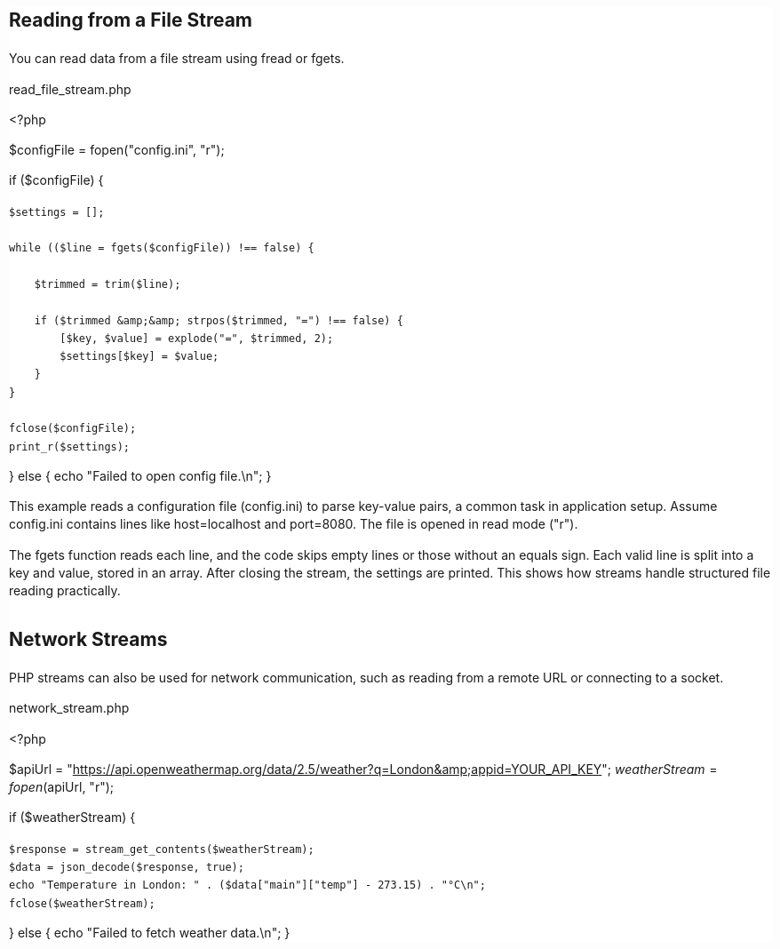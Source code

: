## Reading from a File Stream

You can read data from a file stream using fread or
fgets.

read_file_stream.php
  

&lt;?php

$configFile = fopen("config.ini", "r");

if ($configFile) {

    $settings = [];

    while (($line = fgets($configFile)) !== false) {

        $trimmed = trim($line);

        if ($trimmed &amp;&amp; strpos($trimmed, "=") !== false) {
            [$key, $value] = explode("=", $trimmed, 2);
            $settings[$key] = $value;
        }
    }

    fclose($configFile);
    print_r($settings);
} else {
    echo "Failed to open config file.\n";
}

This example reads a configuration file (config.ini) to parse
key-value pairs, a common task in application setup. Assume
config.ini contains lines like host=localhost and
port=8080. The file is opened in read mode ("r").

The fgets function reads each line, and the code skips empty lines
or those without an equals sign. Each valid line is split into a key and value,
stored in an array. After closing the stream, the settings are printed. This
shows how streams handle structured file reading practically.

## Network Streams

PHP streams can also be used for network communication, such as reading from
a remote URL or connecting to a socket.

network_stream.php
  

&lt;?php

$apiUrl = "https://api.openweathermap.org/data/2.5/weather?q=London&amp;appid=YOUR_API_KEY";
$weatherStream = fopen($apiUrl, "r");

if ($weatherStream) {

    $response = stream_get_contents($weatherStream);
    $data = json_decode($response, true);
    echo "Temperature in London: " . ($data["main"]["temp"] - 273.15) . "°C\n";
    fclose($weatherStream);
} else {
    echo "Failed to fetch weather data.\n";
}
